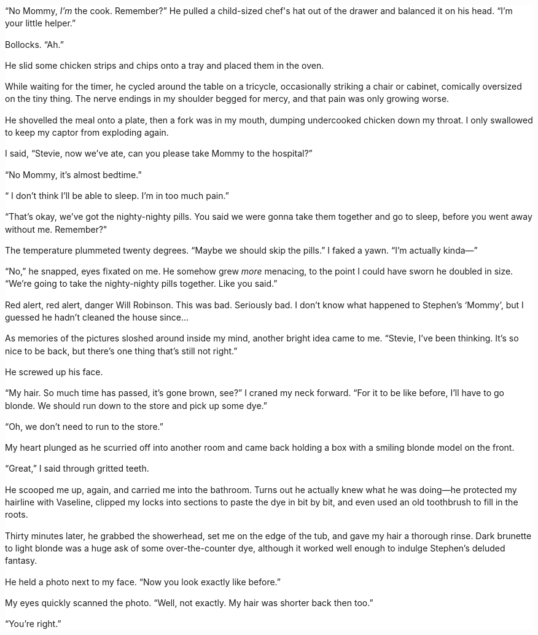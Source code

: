 “No Mommy, *I’m* the cook. Remember?” He pulled a child-sized chef's hat out of the drawer and balanced it on his head. “I’m your little helper.”

Bollocks. “Ah.”

He slid some chicken strips and chips onto a tray and placed them in the oven.

While waiting for the timer, he cycled around the table on a tricycle, occasionally striking a chair or cabinet, comically oversized on the tiny thing. The nerve endings in my shoulder begged for mercy, and that pain was only growing worse.

He shovelled the meal onto a plate, then a fork was in my mouth, dumping undercooked chicken down my throat. I only swallowed to keep my captor from exploding again.

I said, “Stevie, now we’ve ate, can you please take Mommy to the hospital?”

“No Mommy, it’s almost bedtime.”

“ I don’t think I’ll be able to sleep. I’m in too much pain.”

“That’s okay, we’ve got the nighty-nighty pills. You said we were gonna take them together and go to sleep, before you went away without me. Remember?"

The temperature plummeted twenty degrees. “Maybe we should skip the pills.” I faked a yawn. “I’m actually kinda—”

“No,” he snapped, eyes fixated on me. He somehow grew *more* menacing, to the point I could have sworn he doubled in size. “We’re going to take the nighty-nighty pills together. Like you said.”

Red alert, red alert, danger Will Robinson. This was bad. Seriously bad. I don’t know what happened to Stephen’s ‘Mommy’, but I guessed he hadn’t cleaned the house since…

As memories of the pictures sloshed around inside my mind, another bright idea came to me. “Stevie, I’ve been thinking. It’s so nice to be back, but there’s one thing that’s still not right.”

He screwed up his face.

“My hair. So much time has passed, it’s gone brown, see?” I craned my neck forward. “For it to be like before, I’ll have to go blonde. We should run down to the store and pick up some dye.”

“Oh, we don’t need to run to the store.”

My heart plunged as he scurried off into another room and came back holding a box with a smiling blonde model on the front.

“Great,” I said through gritted teeth.

He scooped me up, again, and carried me into the bathroom. Turns out he actually knew what he was doing—he protected my hairline with Vaseline, clipped my locks into sections to paste the dye in bit by bit, and even used an old toothbrush to fill in the roots.

Thirty minutes later, he grabbed the showerhead, set me on the edge of the tub, and gave my hair a thorough rinse. Dark brunette to light blonde was a huge ask of some over-the-counter dye, although it worked well enough to indulge Stephen’s deluded fantasy.

He held a photo next to my face. “Now you look exactly like before.”

My eyes quickly scanned the photo. “Well, not exactly. My hair was shorter back then too.”

“You’re right.”
